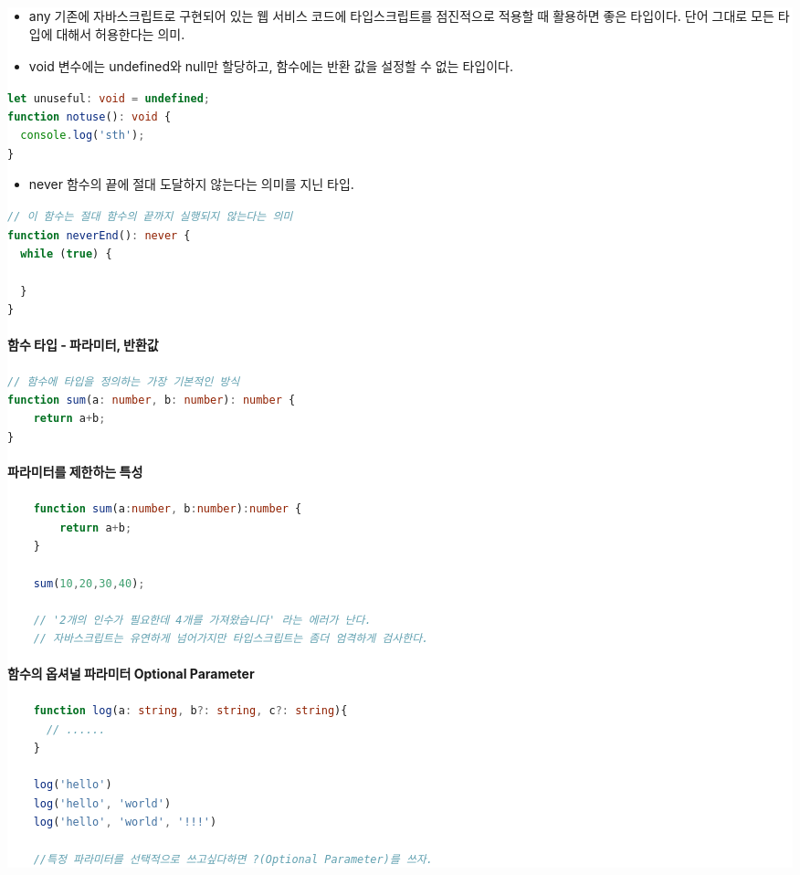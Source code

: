 - any
기존에 자바스크립트로 구현되어 있는 웹 서비스 코드에 타입스크립트를 점진적으로 적용할 때 활용하면 좋은 타입이다.
단어 그대로 모든 타입에 대해서 허용한다는 의미. 

- void
변수에는 undefined와 null만 할당하고, 함수에는 반환 값을 설정할 수 없는 타입이다.
```typescript
let unuseful: void = undefined;
function notuse(): void {
  console.log('sth');
}
```

- never
함수의 끝에 절대 도달하지 않는다는 의미를 지닌 타입.
```typescript
// 이 함수는 절대 함수의 끝까지 실행되지 않는다는 의미
function neverEnd(): never {
  while (true) {

  }
}
```

#### 함수 타입 - 파라미터, 반환값

```typescript
// 함수에 타입을 정의하는 가장 기본적인 방식
function sum(a: number, b: number): number {
    return a+b;
}
```

#### 파라미터를 제한하는 특성

```typescript
    function sum(a:number, b:number):number {
        return a+b;
    }

    sum(10,20,30,40);

    // '2개의 인수가 필요한데 4개를 가져왔습니다' 라는 에러가 난다.
    // 자바스크립트는 유연하게 넘어가지만 타입스크립트는 좀더 엄격하게 검사한다.
```

#### 함수의 옵셔널 파라미터 Optional Parameter

```typescript
    function log(a: string, b?: string, c?: string){
      // ......
    }

    log('hello')
    log('hello', 'world')
    log('hello', 'world', '!!!')

    //특정 파라미터를 선택적으로 쓰고싶다하면 ?(Optional Parameter)를 쓰자.
```
